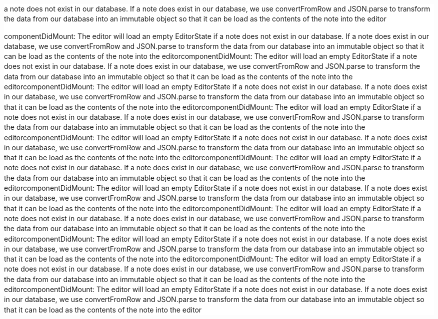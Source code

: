 a note does not exist in our database. If a note does exist in our database, we use convertFromRow and JSON.parse to transform the data from our database into an immutable object so that it can be load as the contents of the note into the editor

componentDidMount: The editor will load an empty EditorState if a note does not exist in our database. If a note does exist in our database, we use convertFromRow and JSON.parse to transform the data from our database into an immutable object so that it can be load as the contents of the note into the editorcomponentDidMount: The editor will load an empty EditorState if a note does not exist in our database. If a note does exist in our database, we use convertFromRow and JSON.parse to transform the data from our database into an immutable object so that it can be load as the contents of the note into the editorcomponentDidMount: The editor will load an empty EditorState if a note does not exist in our database. If a note does exist in our database, we use convertFromRow and JSON.parse to transform the data from our database into an immutable object so that it can be load as the contents of the note into the editorcomponentDidMount: The editor will load an empty EditorState if a note does not exist in our database. If a note does exist in our database, we use convertFromRow and JSON.parse to transform the data from our database into an immutable object so that it can be load as the contents of the note into the editorcomponentDidMount: The editor will load an empty EditorState if a note does not exist in our database. If a note does exist in our database, we use convertFromRow and JSON.parse to transform the data from our database into an immutable object so that it can be load as the contents of the note into the editorcomponentDidMount: The editor will load an empty EditorState if a note does not exist in our database. If a note does exist in our database, we use convertFromRow and JSON.parse to transform the data from our database into an immutable object so that it can be load as the contents of the note into the editorcomponentDidMount: The editor will load an empty EditorState if a note does not exist in our database. If a note does exist in our database, we use convertFromRow and JSON.parse to transform the data from our database into an immutable object so that it can be load as the contents of the note into the editorcomponentDidMount: The editor will load an empty EditorState if a note does not exist in our database. If a note does exist in our database, we use convertFromRow and JSON.parse to transform the data from our database into an immutable object so that it can be load as the contents of the note into the editorcomponentDidMount: The editor will load an empty EditorState if a note does not exist in our database. If a note does exist in our database, we use convertFromRow and JSON.parse to transform the data from our database into an immutable object so that it can be load as the contents of the note into the editorcomponentDidMount: The editor will load an empty EditorState if a note does not exist in our database. If a note does exist in our database, we use convertFromRow and JSON.parse to transform the data from our database into an immutable object so that it can be load as the contents of the note into the editorcomponentDidMount: The editor will load an empty EditorState if a note does not exist in our database. If a note does exist in our database, we use convertFromRow and JSON.parse to transform the data from our database into an immutable object so that it can be load as the contents of the note into the editor
